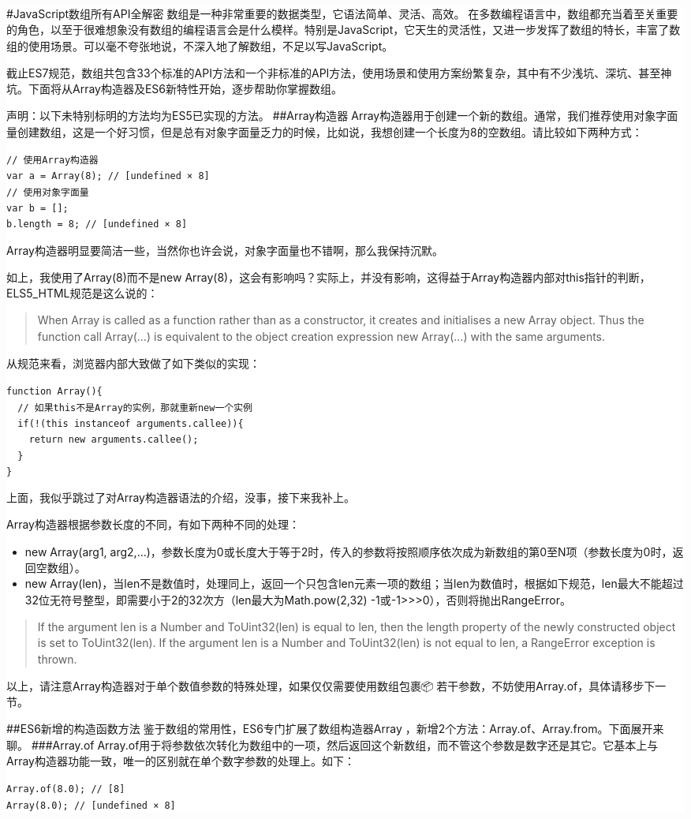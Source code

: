 #JavaScript数组所有API全解密
数组是一种非常重要的数据类型，它语法简单、灵活、高效。 在多数编程语言中，数组都充当着至关重要的角色，以至于很难想象没有数组的编程语言会是什么模样。特别是JavaScript，它天生的灵活性，又进一步发挥了数组的特长，丰富了数组的使用场景。可以毫不夸张地说，不深入地了解数组，不足以写JavaScript。

截止ES7规范，数组共包含33个标准的API方法和一个非标准的API方法，使用场景和使用方案纷繁复杂，其中有不少浅坑、深坑、甚至神坑。下面将从Array构造器及ES6新特性开始，逐步帮助你掌握数组。

声明：以下未特别标明的方法均为ES5已实现的方法。
##Array构造器
Array构造器用于创建一个新的数组。通常，我们推荐使用对象字面量创建数组，这是一个好习惯，但是总有对象字面量乏力的时候，比如说，我想创建一个长度为8的空数组。请比较如下两种方式：

```
// 使用Array构造器
var a = Array(8); // [undefined × 8]
// 使用对象字面量
var b = [];
b.length = 8; // [undefined × 8]
```

Array构造器明显要简洁一些，当然你也许会说，对象字面量也不错啊，那么我保持沉默。

如上，我使用了Array(8)而不是new Array(8)，这会有影响吗？实际上，并没有影响，这得益于Array构造器内部对this指针的判断，ELS5_HTML规范是这么说的：

> When Array is called as a function rather than as a constructor, it creates and initialises a new Array object. Thus the function call Array(…) is equivalent to the object creation expression new Array(…) with the same arguments.

从规范来看，浏览器内部大致做了如下类似的实现：

```
function Array(){
  // 如果this不是Array的实例，那就重新new一个实例
  if(!(this instanceof arguments.callee)){
    return new arguments.callee();
  }
}
```

上面，我似乎跳过了对Array构造器语法的介绍，没事，接下来我补上。

Array构造器根据参数长度的不同，有如下两种不同的处理：

* new Array(arg1, arg2,…)，参数长度为0或长度大于等于2时，传入的参数将按照顺序依次成为新数组的第0至N项（参数长度为0时，返回空数组）。
* new Array(len)，当len不是数值时，处理同上，返回一个只包含len元素一项的数组；当len为数值时，根据如下规范，len最大不能超过32位无符号整型，即需要小于2的32次方（len最大为Math.pow(2,32) -1或-1>>>0），否则将抛出RangeError。

> If the argument len is a Number and ToUint32(len) is equal to len, then the length property of the newly constructed object is set to ToUint32(len). If the argument len is a Number and ToUint32(len) is not equal to len, a RangeError exception is thrown.

以上，请注意Array构造器对于单个数值参数的特殊处理，如果仅仅需要使用数组包裹📦 若干参数，不妨使用Array.of，具体请移步下一节。

##ES6新增的构造函数方法
鉴于数组的常用性，ES6专门扩展了数组构造器Array ，新增2个方法：Array.of、Array.from。下面展开来聊。
###Array.of
Array.of用于将参数依次转化为数组中的一项，然后返回这个新数组，而不管这个参数是数字还是其它。它基本上与Array构造器功能一致，唯一的区别就在单个数字参数的处理上。如下：

```
Array.of(8.0); // [8]
Array(8.0); // [undefined × 8]
```
